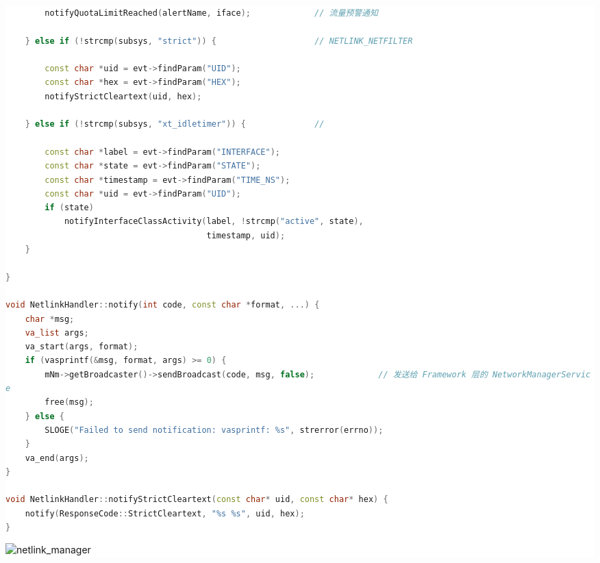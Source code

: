 ```cpp
        notifyQuotaLimitReached(alertName, iface);             // 流量预警通知

    } else if (!strcmp(subsys, "strict")) {                    // NETLINK_NETFILTER

        const char *uid = evt->findParam("UID");
        const char *hex = evt->findParam("HEX");
        notifyStrictCleartext(uid, hex);

    } else if (!strcmp(subsys, "xt_idletimer")) {              //

        const char *label = evt->findParam("INTERFACE");
        const char *state = evt->findParam("STATE");
        const char *timestamp = evt->findParam("TIME_NS");
        const char *uid = evt->findParam("UID");
        if (state)
            notifyInterfaceClassActivity(label, !strcmp("active", state),
                                         timestamp, uid);
    }

}

void NetlinkHandler::notify(int code, const char *format, ...) {
    char *msg;
    va_list args;
    va_start(args, format);
    if (vasprintf(&msg, format, args) >= 0) {
        mNm->getBroadcaster()->sendBroadcast(code, msg, false);             // 发送给 Framework 层的 NetworkManagerService
        free(msg);
    } else {
        SLOGE("Failed to send notification: vasprintf: %s", strerror(errno));
    }
    va_end(args);
}

void NetlinkHandler::notifyStrictCleartext(const char* uid, const char* hex) {
    notify(ResponseCode::StrictCleartext, "%s %s", uid, hex);
}

```

![netlink_manager](/images/netd/netlink_manager)










